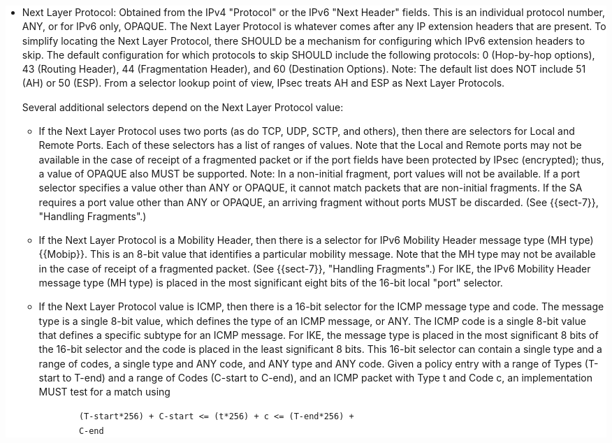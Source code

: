 * Next Layer Protocol: Obtained from the IPv4 "Protocol" or the
  IPv6 "Next Header" fields.  This is an individual protocol
  number, ANY, or for IPv6 only, OPAQUE.  The Next Layer Protocol
  is whatever comes after any IP extension headers that are
  present.  To simplify locating the Next Layer Protocol, there
  SHOULD be a mechanism for configuring which IPv6 extension
  headers to skip.  The default configuration for which protocols
  to skip SHOULD include the following protocols: 0 (Hop-by-hop
  options), 43 (Routing Header), 44 (Fragmentation Header), and 60
  (Destination Options).  Note: The default list does NOT include
  51 (AH) or 50 (ESP).  From a selector lookup point of view,
  IPsec treats AH and ESP as Next Layer Protocols.

  Several additional selectors depend on the Next Layer Protocol
  value:

  * If the Next Layer Protocol uses two ports (as do TCP, UDP,
    SCTP, and others), then there are selectors for Local and
    Remote Ports.  Each of these selectors has a list of ranges
    of values.  Note that the Local and Remote ports may not be
    available in the case of receipt of a fragmented packet or if
    the port fields have been protected by IPsec (encrypted);
    thus, a value of OPAQUE also MUST be supported.  Note: In a
    non-initial fragment, port values will not be available.  If
    a port selector specifies a value other than ANY or OPAQUE,
    it cannot match packets that are non-initial fragments.  If
    the SA requires a port value other than ANY or OPAQUE, an
    arriving fragment without ports MUST be discarded. (See {{sect-7}}, "Handling Fragments".)

  * If the Next Layer Protocol is a Mobility Header, then there
    is a selector for IPv6 Mobility Header message type (MH type) {{Mobip}}.  This is an 8-bit value that identifies a particular
    mobility message.  Note that the MH type may not be available
    in the case of receipt of a fragmented packet. (See {{sect-7}}, "Handling Fragments".) For IKE, the IPv6 Mobility Header
    message type (MH type) is placed in the most significant
    eight bits of the 16-bit local "port" selector.

  * If the Next Layer Protocol value is ICMP, then there is a
    16-bit selector for the ICMP message type and code.  The
    message type is a single 8-bit value, which defines the type
    of an ICMP message, or ANY.  The ICMP code is a single 8-bit
    value that defines a specific subtype for an ICMP message.
    For IKE, the message type is placed in the most significant 8
    bits of the 16-bit selector and the code is placed in the
    least significant 8 bits.  This 16-bit selector can contain a
    single type and a range of codes, a single type and ANY code,
    and ANY type and ANY code.  Given a policy entry with a range
    of Types (T-start to T-end) and a range of Codes (C-start to
    C-end), and an ICMP packet with Type t and Code c, an
    implementation MUST test for a match using

    ~~~~
            (T-start*256) + C-start <= (t*256) + c <= (T-end*256) +
            C-end
    ~~~~
